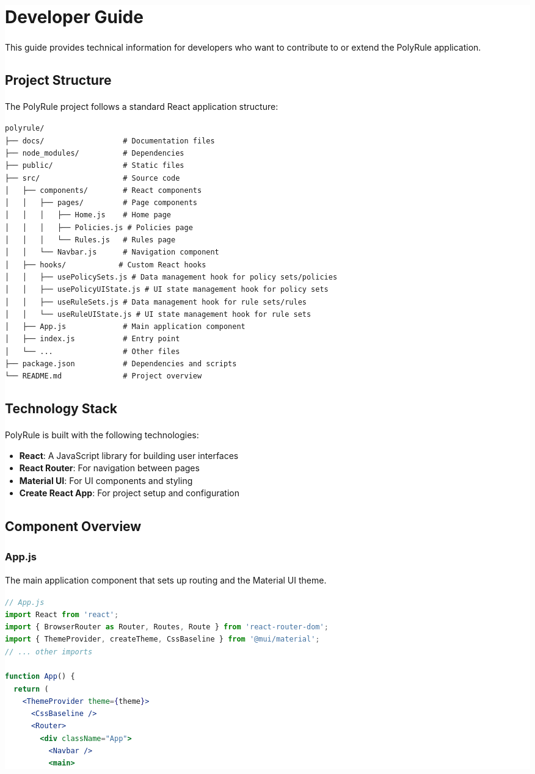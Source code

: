 # Developer Guide

This guide provides technical information for developers who want to contribute to or extend the PolyRule application.

## Project Structure

The PolyRule project follows a standard React application structure:

```
polyrule/
├── docs/                  # Documentation files
├── node_modules/          # Dependencies
├── public/                # Static files
├── src/                   # Source code
│   ├── components/        # React components
│   │   ├── pages/         # Page components
│   │   │   ├── Home.js    # Home page
│   │   │   ├── Policies.js # Policies page
│   │   │   └── Rules.js   # Rules page
│   │   └── Navbar.js      # Navigation component
│   ├── hooks/            # Custom React hooks
│   │   ├── usePolicySets.js # Data management hook for policy sets/policies
│   │   ├── usePolicyUIState.js # UI state management hook for policy sets
│   │   ├── useRuleSets.js # Data management hook for rule sets/rules
│   │   └── useRuleUIState.js # UI state management hook for rule sets
│   ├── App.js             # Main application component
│   ├── index.js           # Entry point
│   └── ...                # Other files
├── package.json           # Dependencies and scripts
└── README.md              # Project overview
```

## Technology Stack

PolyRule is built with the following technologies:

- **React**: A JavaScript library for building user interfaces
- **React Router**: For navigation between pages
- **Material UI**: For UI components and styling
- **Create React App**: For project setup and configuration

## Component Overview

### App.js

The main application component that sets up routing and the Material UI theme.

```jsx
// App.js
import React from 'react';
import { BrowserRouter as Router, Routes, Route } from 'react-router-dom';
import { ThemeProvider, createTheme, CssBaseline } from '@mui/material';
// ... other imports

function App() {
  return (
    <ThemeProvider theme={theme}>
      <CssBaseline />
      <Router>
        <div className="App">
          <Navbar />
          <main>
```